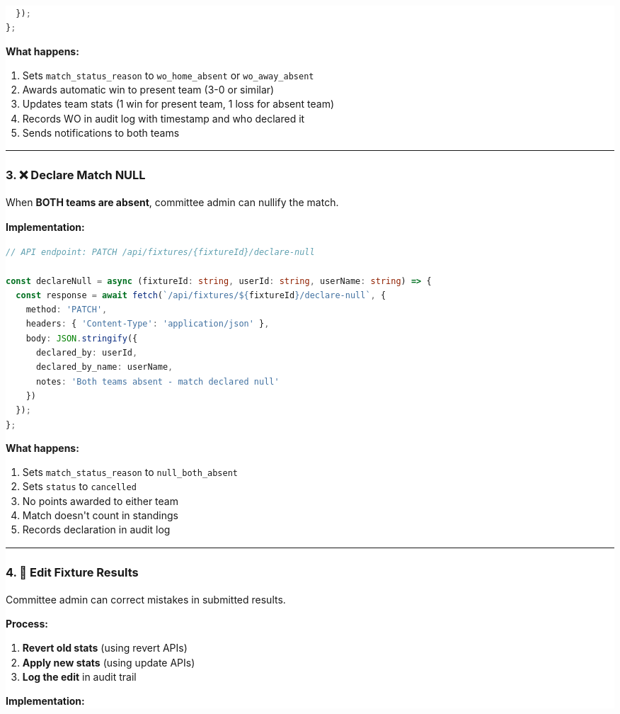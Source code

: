 ```typescript
  });
};
```

**What happens:**
1. Sets `match_status_reason` to `wo_home_absent` or `wo_away_absent`
2. Awards automatic win to present team (3-0 or similar)
3. Updates team stats (1 win for present team, 1 loss for absent team)
4. Records WO in audit log with timestamp and who declared it
5. Sends notifications to both teams

---

### 3. ❌ Declare Match NULL

When **BOTH teams are absent**, committee admin can nullify the match.

**Implementation:**

```typescript
// API endpoint: PATCH /api/fixtures/{fixtureId}/declare-null

const declareNull = async (fixtureId: string, userId: string, userName: string) => {
  const response = await fetch(`/api/fixtures/${fixtureId}/declare-null`, {
    method: 'PATCH',
    headers: { 'Content-Type': 'application/json' },
    body: JSON.stringify({
      declared_by: userId,
      declared_by_name: userName,
      notes: 'Both teams absent - match declared null'
    })
  });
};
```

**What happens:**
1. Sets `match_status_reason` to `null_both_absent`
2. Sets `status` to `cancelled`
3. No points awarded to either team
4. Match doesn't count in standings
5. Records declaration in audit log

---

### 4. 🔄 Edit Fixture Results

Committee admin can correct mistakes in submitted results.

**Process:**
1. **Revert old stats** (using revert APIs)
2. **Apply new stats** (using update APIs)
3. **Log the edit** in audit trail

**Implementation:**
